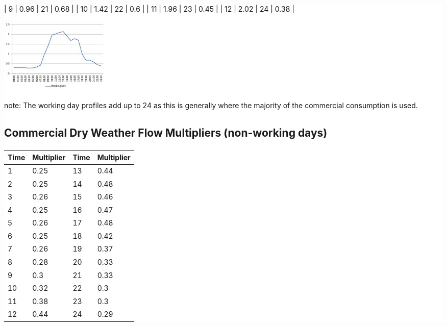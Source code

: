 | 9 | 0.96 | 21 | 0.68 |
| 10 | 1.42 | 22 | 0.6 |
| 11 | 1.96 | 23 | 0.45 |
| 12 | 2.02 | 24 | 0.38 |

<p align="left">
  <img src="https://github.com/hrlewis1974/ww_modelling_spec/blob/04db76a3bd9c687d4a0f3f3a0a9c888fa919cde9/images/dwf_commercial.png" width=200 />
</p>

note: The working day profiles add up to 24 as this is generally where the majority of the commercial consumption is used.

## Commercial Dry Weather Flow Multipliers (non-working days)

| Time | Multiplier | Time | Multiplier |
| --- | --- | --- | --- |
| 1 | 0.25 | 13 | 0.44 |
| 2 | 0.25 | 14 | 0.48 |
| 3 | 0.26 | 15 | 0.46 |
| 4 | 0.25 | 16 | 0.47 |
| 5 | 0.26 | 17 | 0.48 |
| 6 | 0.25 | 18 | 0.42 |
| 7 | 0.26 | 19 | 0.37 |
| 8 | 0.28 | 20 | 0.33 |
| 9 | 0.3 | 21 | 0.33 |
| 10 | 0.32 | 22 | 0.3 |
| 11 | 0.38 | 23 | 0.3 |
| 12 | 0.44 | 24 | 0.29 |
